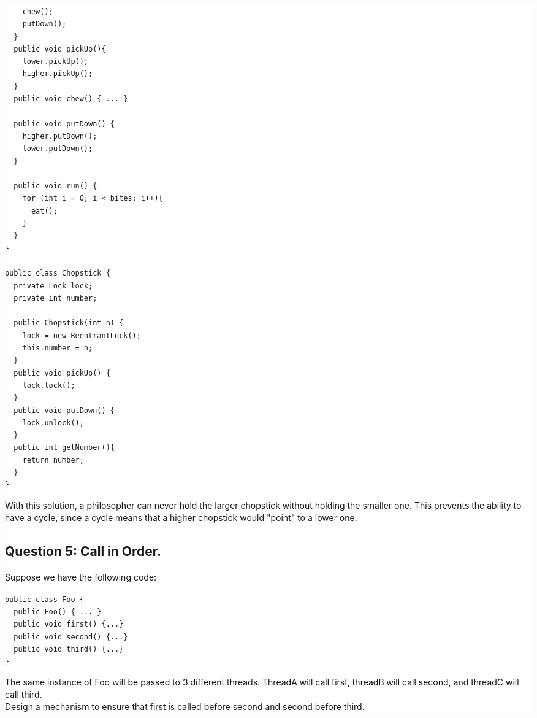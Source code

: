 ```
    chew();
    putDown();
  }
  public void pickUp(){
    lower.pickUp();
    higher.pickUp();
  }
  public void chew() { ... }

  public void putDown() {
    higher.putDown();
    lower.putDown();
  }

  public void run() {
    for (int i = 0; i < bites; i++){
      eat();
    }
  }
}

public class Chopstick {
  private Lock lock;
  private int number;

  public Chopstick(int n) {
    lock = new ReentrantLock();
    this.number = n;
  }
  public void pickUp() {
    lock.lock();
  }
  public void putDown() {
    lock.unlock();
  }
  public int getNumber(){
    return number;
  }
}
```
With this solution, a philosopher can never hold the larger chopstick without holding the smaller one. This prevents the ability to have a cycle, since a cycle means that a higher chopstick would "point" to a lower one.

## Question 5: Call in Order.
Suppose we have the following code:
```
public class Foo {
  public Foo() { ... }
  public void first() {...}
  public void second() {...}
  public void third() {...}
}
```
The same instance of Foo will be passed to 3 different threads. ThreadA will call first, threadB will call second, and threadC will call third.  
Design a mechanism to ensure that first  is called before second and second before third.
